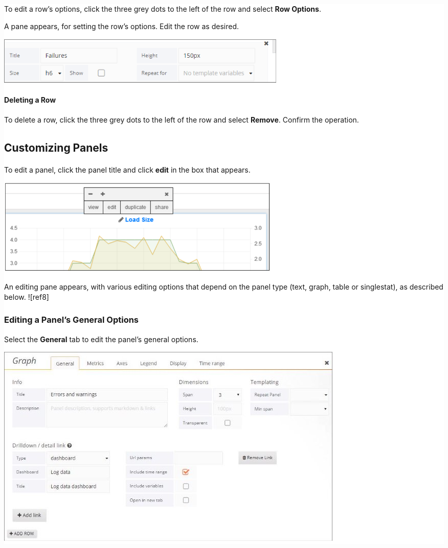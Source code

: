 To edit a row’s options, click the three grey dots to the left of the row and select **Row Options**. 

A pane appears, for setting the row’s options. Edit the row as desired. 

![Row options ](../images/row_options.png)



#### Deleting a Row

To delete a row, click the three grey dots to the left of the row and select **Remove**. Confirm the operation.  



## Customizing Panels

To edit a panel, click the panel title and click **edit** in the box that appears.  

![Panel Options](../images/panel_options.png)



An editing pane appears, with various editing options that depend on the panel type (text, graph, table or singlestat), as described below. ![ref8]

### Editing a Panel’s General Options

Select the **General** tab to edit the panel’s general options.  

![Edit Panel – General Options](../images/edit_panel_general_options.jpeg)
